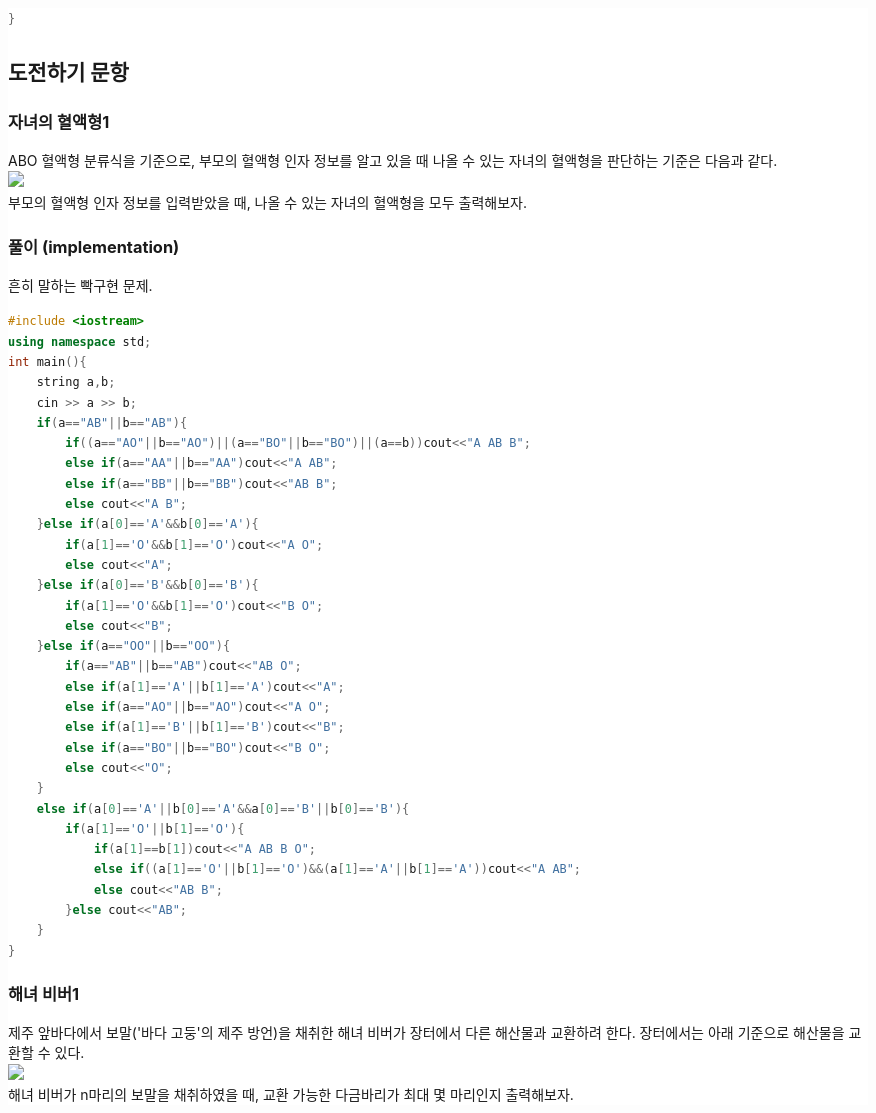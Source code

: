 ```cpp
}
```


## 도전하기 문항

### 자녀의 혈액형1
ABO 혈액형 분류식을 기준으로, 부모의 혈액형 인자 정보를 알고 있을 때 나올 수 있는 자녀의 혈액형을 판단하는 기준은 다음과 같다.  
![](https://codeup.kr/upload/pimg6120_1.png)  
부모의 혈액형 인자 정보를 입력받았을 때, 나올 수 있는 자녀의 혈액형을 모두 출력해보자.

### 풀이 (implementation)
흔히 말하는 빡구현 문제.  
```cpp
#include <iostream>
using namespace std;
int main(){
    string a,b;
    cin >> a >> b;
    if(a=="AB"||b=="AB"){
        if((a=="AO"||b=="AO")||(a=="BO"||b=="BO")||(a==b))cout<<"A AB B";
        else if(a=="AA"||b=="AA")cout<<"A AB";
        else if(a=="BB"||b=="BB")cout<<"AB B";
        else cout<<"A B";
    }else if(a[0]=='A'&&b[0]=='A'){
        if(a[1]=='O'&&b[1]=='O')cout<<"A O";
        else cout<<"A";
    }else if(a[0]=='B'&&b[0]=='B'){
        if(a[1]=='O'&&b[1]=='O')cout<<"B O";
        else cout<<"B";
    }else if(a=="OO"||b=="OO"){
        if(a=="AB"||b=="AB")cout<<"AB O";
        else if(a[1]=='A'||b[1]=='A')cout<<"A";
        else if(a=="AO"||b=="AO")cout<<"A O";
        else if(a[1]=='B'||b[1]=='B')cout<<"B";
        else if(a=="BO"||b=="BO")cout<<"B O";
        else cout<<"O";
    }
    else if(a[0]=='A'||b[0]=='A'&&a[0]=='B'||b[0]=='B'){
        if(a[1]=='O'||b[1]=='O'){
            if(a[1]==b[1])cout<<"A AB B O";
            else if((a[1]=='O'||b[1]=='O')&&(a[1]=='A'||b[1]=='A'))cout<<"A AB";
            else cout<<"AB B";
        }else cout<<"AB";
    }
}
```
### 해녀 비버1
제주 앞바다에서 보말('바다 고둥'의 제주 방언)을 채취한 해녀 비버가 장터에서 다른 해산물과 교환하려 한다. 장터에서는 아래 기준으로 해산물을 교환할 수 있다.  
![](https://codeup.kr/upload/pimg6122_1.png)  
해녀 비버가 n마리의 보말을 채취하였을 때, 교환 가능한 다금바리가 최대 몇 마리인지 출력해보자.
